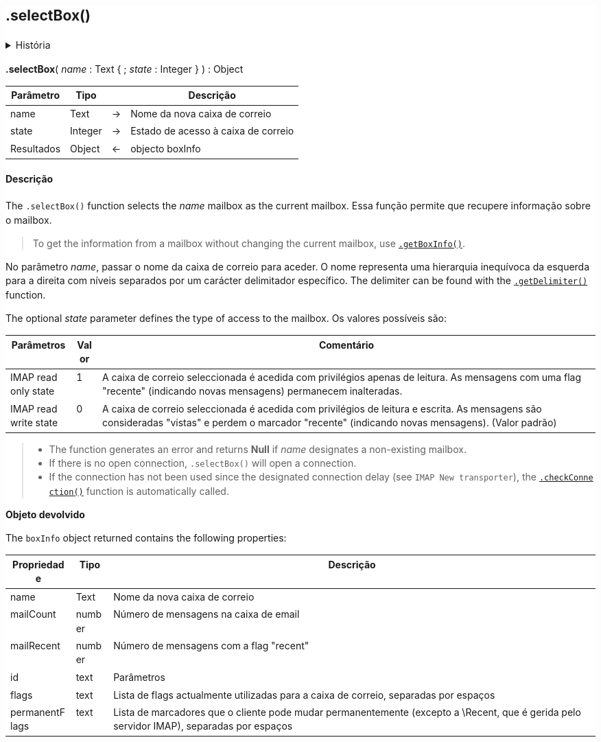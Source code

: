 



## .selectBox()

<details><summary>História</summary></details>

**.selectBox**( *name* : Text { ; *state* : Integer } ) : Object



| Parâmetro  | Tipo    |     | Descrição                           |
| ---------- | ------- | :-: | ----------------------------------- |
| name       | Text    |  -> | Nome da nova caixa de correio       |
| state      | Integer |  -> | Estado de acesso à caixa de correio |
| Resultados | Object  |  <- | objecto boxInfo                     |



#### Descrição

The `.selectBox()` function selects the *name* mailbox as the current mailbox. Essa função permite que recupere informação sobre o mailbox.

> To get the information from a mailbox without changing the current mailbox, use [`.getBoxInfo()`](#getboxinfo).

No parâmetro *name*, passar o nome da caixa de correio para aceder. O nome representa uma hierarquia inequívoca da esquerda para a direita com níveis separados por um carácter delimitador específico. The delimiter can be found with the [`.getDelimiter()`](#getdelimiter) function.

The optional *state* parameter defines the type of access to the mailbox. Os valores possíveis são:

| Parâmetros            | Valor | Comentário                                                                                                                                                                                                                                                             |
| --------------------- | ----- | ---------------------------------------------------------------------------------------------------------------------------------------------------------------------------------------------------------------------------------------------------------------------- |
| IMAP read only state  | 1     | A caixa de correio seleccionada é acedida com privilégios apenas de leitura. As mensagens com uma flag "recente" (indicando novas mensagens) permanecem inalteradas.                                                |
| IMAP read write state | 0     | A caixa de correio seleccionada é acedida com privilégios de leitura e escrita. As mensagens são consideradas "vistas" e perdem o marcador "recente" (indicando novas mensagens). (Valor padrão) |

> - The function generates an error and returns **Null** if *name* designates a non-existing mailbox.
> - If there is no open connection, `.selectBox()` will open a connection.
> - If the connection has not been used since the designated connection delay (see `IMAP New transporter`), the [`.checkConnection()`](#checkconnection) function is automatically called.

**Objeto devolvido**

The `boxInfo` object returned contains the following properties:

| Propriedade    | Tipo   | Descrição                                                                                                                                                   |
| -------------- | ------ | ----------------------------------------------------------------------------------------------------------------------------------------------------------- |
| name           | Text   | Nome da nova caixa de correio                                                                                                                               |
| mailCount      | number | Número de mensagens na caixa de email                                                                                                                       |
| mailRecent     | number | Número de mensagens com a flag "recent"                                                                                                                     |
| id             | text   | Parâmetros                                                                                                                                                  |
| flags          | text   | Lista de flags actualmente utilizadas para a caixa de correio, separadas por espaços                                                                        |
| permanentFlags | text   | Lista de marcadores que o cliente pode mudar permanentemente (excepto a \Recent, que é gerida pelo servidor IMAP), separadas por espaços |
